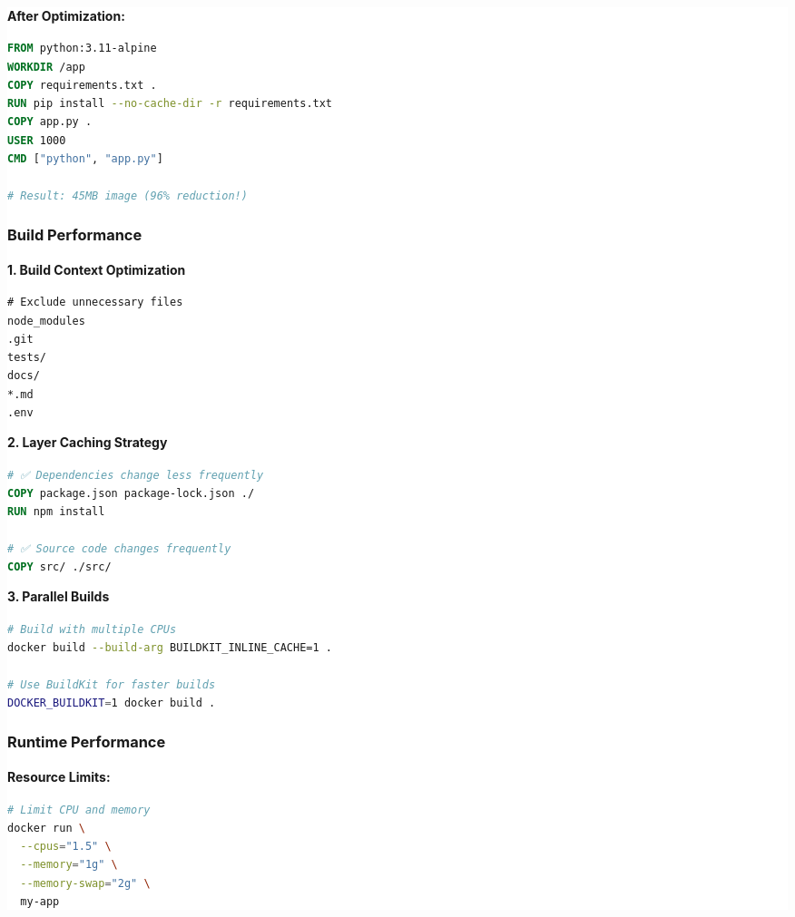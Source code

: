 **After Optimization:**
```dockerfile
FROM python:3.11-alpine
WORKDIR /app
COPY requirements.txt .
RUN pip install --no-cache-dir -r requirements.txt
COPY app.py .
USER 1000
CMD ["python", "app.py"]

# Result: 45MB image (96% reduction!)
```

### **Build Performance**

**1. Build Context Optimization**
```dockerignore
# Exclude unnecessary files
node_modules
.git
tests/
docs/
*.md
.env
```

**2. Layer Caching Strategy**
```dockerfile
# ✅ Dependencies change less frequently
COPY package.json package-lock.json ./
RUN npm install

# ✅ Source code changes frequently
COPY src/ ./src/
```

**3. Parallel Builds**
```bash
# Build with multiple CPUs
docker build --build-arg BUILDKIT_INLINE_CACHE=1 .

# Use BuildKit for faster builds
DOCKER_BUILDKIT=1 docker build .
```

### **Runtime Performance**

**Resource Limits:**
```bash
# Limit CPU and memory
docker run \
  --cpus="1.5" \
  --memory="1g" \
  --memory-swap="2g" \
  my-app
```
